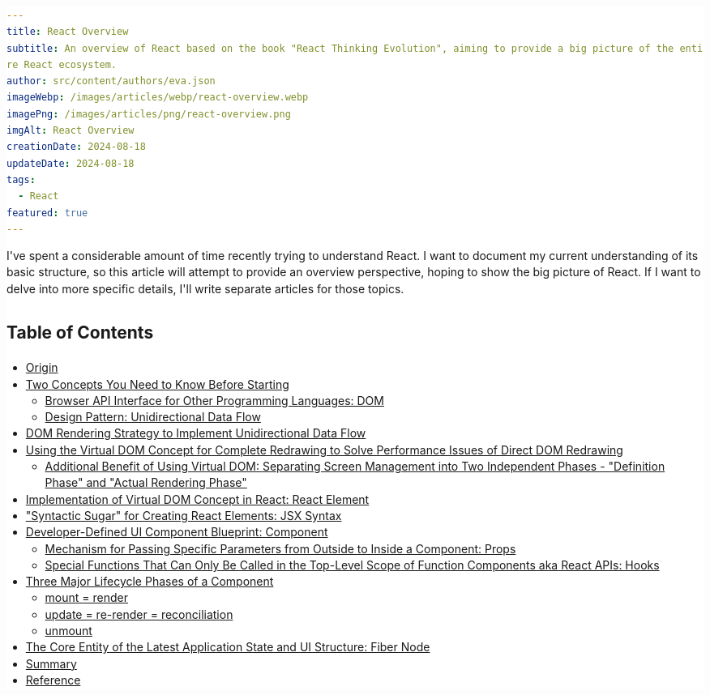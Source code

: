 ```yaml
---
title: React Overview
subtitle: An overview of React based on the book "React Thinking Evolution", aiming to provide a big picture of the entire React ecosystem.
author: src/content/authors/eva.json
imageWebp: /images/articles/webp/react-overview.webp
imagePng: /images/articles/png/react-overview.png
imgAlt: React Overview
creationDate: 2024-08-18
updateDate: 2024-08-18
tags:
  - React
featured: true
---
```


I've spent a considerable amount of time recently trying to understand React. I want to document my current understanding of its basic structure, so this article will attempt to provide an overview perspective, hoping to show the big picture of React. If I want to delve into more specific details, I'll write separate articles for those topics.

## Table of Contents

- [Origin](#origin)
- [Two Concepts You Need to Know Before Starting](#two-concepts-you-need-to-know-before-starting)
  - [Browser API Interface for Other Programming Languages: DOM](#browser-api-interface-for-other-programming-languages-dom)
  - [Design Pattern: Unidirectional Data Flow](#design-pattern-unidirectional-data-flow)
- [DOM Rendering Strategy to Implement Unidirectional Data Flow](#dom-rendering-strategy-to-implement-unidirectional-data-flow)
- [Using the Virtual DOM Concept for Complete Redrawing to Solve Performance Issues of Direct DOM Redrawing](#using-the-virtual-dom-concept-for-complete-redrawing-to-solve-performance-issues-of-direct-dom-redrawing)
  - [Additional Benefit of Using Virtual DOM: Separating Screen Management into Two Independent Phases - "Definition Phase" and "Actual Rendering Phase"](#additional-benefit-of-using-virtual-dom-separating-screen-management-into-two-independent-phases---definition-phase-and-actual-rendering-phase)
- [Implementation of Virtual DOM Concept in React: React Element](#implementation-of-virtual-dom-concept-in-react-react-element)
- ["Syntactic Sugar" for Creating React Elements: JSX Syntax](#syntactic-sugar-for-creating-react-elements-jsx-syntax)
- [Developer-Defined UI Component Blueprint: Component](#developer-defined-ui-component-blueprint-component)
  - [Mechanism for Passing Specific Parameters from Outside to Inside a Component: Props](#mechanism-for-passing-specific-parameters-from-outside-to-inside-a-component-props)
  - [Special Functions That Can Only Be Called in the Top-Level Scope of Function Components aka React APIs: Hooks](#special-functions-that-can-only-be-called-in-the-top-level-scope-of-function-components-aka-react-apis-hooks)
- [Three Major Lifecycle Phases of a Component](#three-major-lifecycle-phases-of-a-component)
  - [mount = render](#mount--render)
  - [update = re-render = reconciliation](#update--re-render--reconciliation)
  - [unmount](#unmount)
- [The Core Entity of the Latest Application State and UI Structure: Fiber Node](#the-core-entity-of-the-latest-application-state-and-ui-structure-fiber-node)
- [Summary](#summary)
- [Reference](#reference)
